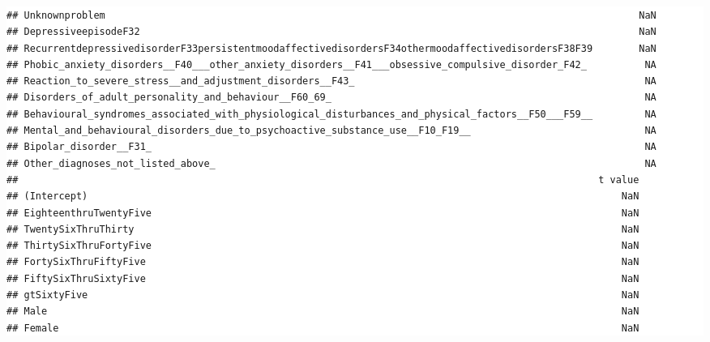     ## Unknownproblem                                                                                            NaN
    ## DepressiveepisodeF32                                                                                      NaN
    ## RecurrentdepressivedisorderF33persistentmoodaffectivedisordersF34othermoodaffectivedisordersF38F39        NaN
    ## Phobic_anxiety_disorders__F40___other_anxiety_disorders__F41___obsessive_compulsive_disorder_F42_          NA
    ## Reaction_to_severe_stress__and_adjustment_disorders__F43_                                                  NA
    ## Disorders_of_adult_personality_and_behaviour__F60_69_                                                      NA
    ## Behavioural_syndromes_associated_with_physiological_disturbances_and_physical_factors__F50___F59__         NA
    ## Mental_and_behavioural_disorders_due_to_psychoactive_substance_use__F10_F19__                              NA
    ## Bipolar_disorder__F31_                                                                                     NA
    ## Other_diagnoses_not_listed_above_                                                                          NA
    ##                                                                                                    t value
    ## (Intercept)                                                                                            NaN
    ## EighteenthruTwentyFive                                                                                 NaN
    ## TwentySixThruThirty                                                                                    NaN
    ## ThirtySixThruFortyFive                                                                                 NaN
    ## FortySixThruFiftyFive                                                                                  NaN
    ## FiftySixThruSixtyFive                                                                                  NaN
    ## gtSixtyFive                                                                                            NaN
    ## Male                                                                                                   NaN
    ## Female                                                                                                 NaN
